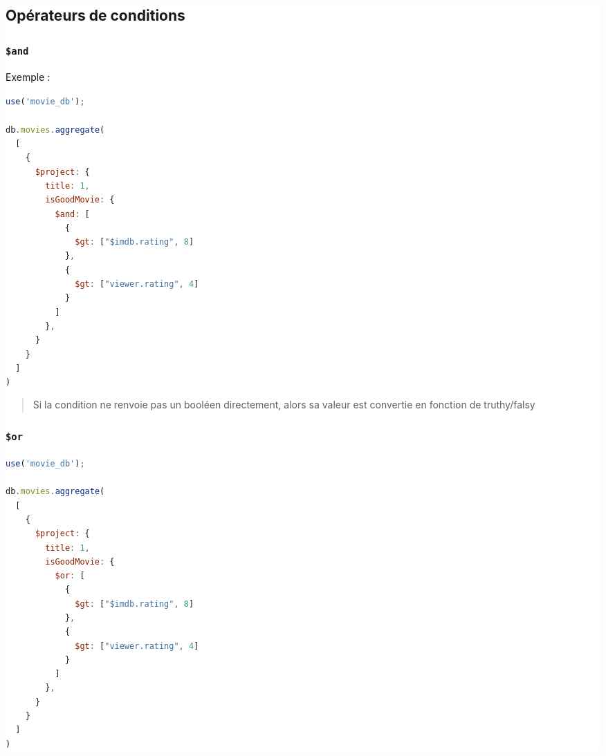 ## Opérateurs de conditions

### `$and`

Exemple : 

```javascript
use('movie_db');

db.movies.aggregate(
  [
    {
      $project: {
        title: 1,
        isGoodMovie: {
          $and: [
            {
              $gt: ["$imdb.rating", 8]
            },
            {
              $gt: ["viewer.rating", 4]
            }
          ]
        },
      }
    }
  ]
)
```

> Si la condition ne renvoie pas un booléen directement, alors sa valeur est convertie en fonction de truthy/falsy

### `$or`

```javascript
use('movie_db');

db.movies.aggregate(
  [
    {
      $project: {
        title: 1,
        isGoodMovie: {
          $or: [
            {
              $gt: ["$imdb.rating", 8]
            },
            {
              $gt: ["viewer.rating", 4]
            }
          ]
        },
      }
    }
  ]
)
```
